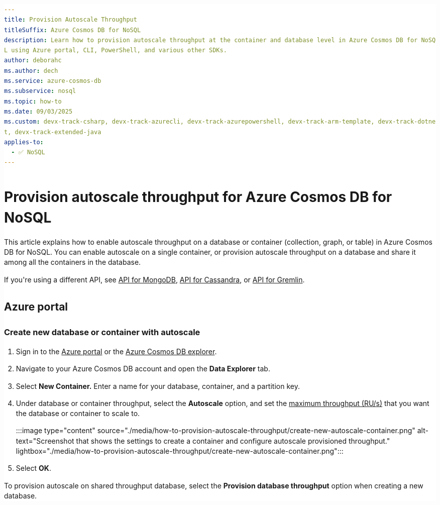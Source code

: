 ```yaml
---
title: Provision Autoscale Throughput
titleSuffix: Azure Cosmos DB for NoSQL
description: Learn how to provision autoscale throughput at the container and database level in Azure Cosmos DB for NoSQL using Azure portal, CLI, PowerShell, and various other SDKs. 
author: deborahc
ms.author: dech
ms.service: azure-cosmos-db
ms.subservice: nosql
ms.topic: how-to
ms.date: 09/03/2025
ms.custom: devx-track-csharp, devx-track-azurecli, devx-track-azurepowershell, devx-track-arm-template, devx-track-dotnet, devx-track-extended-java
applies-to:
  - ✅ NoSQL
---
```


# Provision autoscale throughput for Azure Cosmos DB for NoSQL

This article explains how to enable autoscale throughput on a database or container (collection, graph, or table) in Azure Cosmos DB for NoSQL. You can enable autoscale on a single container, or provision autoscale throughput on a database and share it among all the containers in the database.

If you're using a different API, see [API for MongoDB](../mongodb/how-to-provision-throughput.md), [API for Cassandra](../cassandra/how-to-provision-throughput.md), or [API for Gremlin](../gremlin/how-to-provision-throughput.md).

## Azure portal

### Create new database or container with autoscale

1. Sign in to the [Azure portal](https://portal.azure.com) or the [Azure Cosmos DB explorer](https://cosmos.azure.com).

1. Navigate to your Azure Cosmos DB account and open the **Data Explorer** tab.

1. Select **New Container.** Enter a name for your database, container, and a partition key.

1. Under database or container throughput, select the **Autoscale** option, and set the [maximum throughput (RU/s)](../provision-throughput-autoscale.md) that you want the database or container to scale to.

   :::image type="content" source="./media/how-to-provision-autoscale-throughput/create-new-autoscale-container.png" alt-text="Screenshot that shows the settings to create a container and configure autoscale provisioned throughput." lightbox="./media/how-to-provision-autoscale-throughput/create-new-autoscale-container.png":::

1. Select **OK**.

To provision autoscale on shared throughput database, select the **Provision database throughput** option when creating a new database. 
